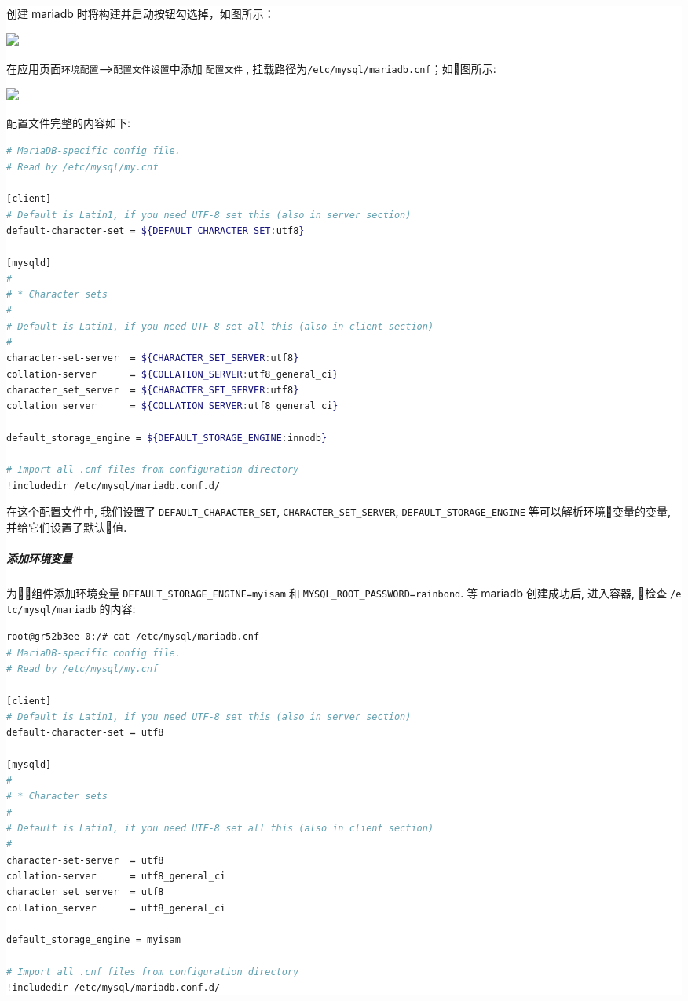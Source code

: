 创建 mariadb 时将构建并启动按钮勾选掉，如图所示：

<img src="https://grstatic.oss-cn-shanghai.aliyuncs.com/images/docs/5.2/advanced-scenarios/devops/config-file/mariadb.jpg" width="100%" />

在应用页面`环境配置`-->`配置文件设置`中添加 `配置文件` , 挂载路径为`/etc/mysql/mariadb.cnf`；如图所示:
 
<img src="https://grstatic.oss-cn-shanghai.aliyuncs.com/images/docs/5.2/advanced-scenarios/devops/config-file/mariadb.cnf.png" width="100%" />

配置文件完整的内容如下:

```bash
# MariaDB-specific config file.
# Read by /etc/mysql/my.cnf

[client]
# Default is Latin1, if you need UTF-8 set this (also in server section)
default-character-set = ${DEFAULT_CHARACTER_SET:utf8}

[mysqld]
#
# * Character sets
#
# Default is Latin1, if you need UTF-8 set all this (also in client section)
#
character-set-server  = ${CHARACTER_SET_SERVER:utf8}
collation-server      = ${COLLATION_SERVER:utf8_general_ci}
character_set_server  = ${CHARACTER_SET_SERVER:utf8}
collation_server      = ${COLLATION_SERVER:utf8_general_ci}

default_storage_engine = ${DEFAULT_STORAGE_ENGINE:innodb}

# Import all .cnf files from configuration directory
!includedir /etc/mysql/mariadb.conf.d/
```

在这个配置文件中, 我们设置了 `DEFAULT_CHARACTER_SET`, `CHARACTER_SET_SERVER`, `DEFAULT_STORAGE_ENGINE` 等可以解析环境变量的变量, 并给它们设置了默认值.

##### 添加环境变量

为组件添加环境变量 `DEFAULT_STORAGE_ENGINE=myisam` 和 `MYSQL_ROOT_PASSWORD=rainbond`. 等 mariadb 创建成功后, 进入容器, 检查 `/etc/mysql/mariadb` 的内容:

```bash
root@gr52b3ee-0:/# cat /etc/mysql/mariadb.cnf 
# MariaDB-specific config file.
# Read by /etc/mysql/my.cnf

[client]
# Default is Latin1, if you need UTF-8 set this (also in server section)
default-character-set = utf8

[mysqld]
#
# * Character sets
#
# Default is Latin1, if you need UTF-8 set all this (also in client section)
#
character-set-server  = utf8
collation-server      = utf8_general_ci
character_set_server  = utf8
collation_server      = utf8_general_ci

default_storage_engine = myisam

# Import all .cnf files from configuration directory
!includedir /etc/mysql/mariadb.conf.d/
```